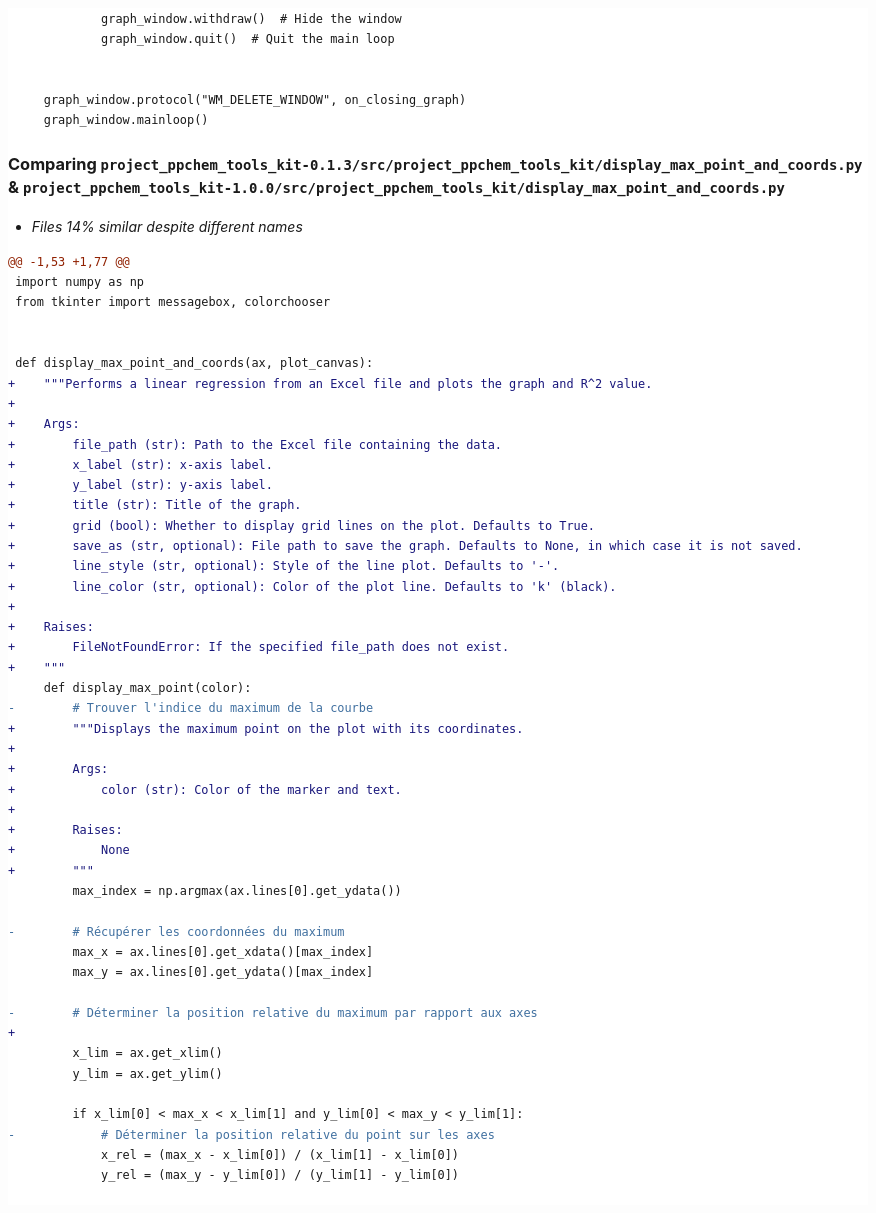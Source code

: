 ```diff
             graph_window.withdraw()  # Hide the window
             graph_window.quit()  # Quit the main loop
 
             
     graph_window.protocol("WM_DELETE_WINDOW", on_closing_graph)
     graph_window.mainloop()
```

### Comparing `project_ppchem_tools_kit-0.1.3/src/project_ppchem_tools_kit/display_max_point_and_coords.py` & `project_ppchem_tools_kit-1.0.0/src/project_ppchem_tools_kit/display_max_point_and_coords.py`

 * *Files 14% similar despite different names*

```diff
@@ -1,53 +1,77 @@
 import numpy as np
 from tkinter import messagebox, colorchooser
 
 
 def display_max_point_and_coords(ax, plot_canvas):
+    """Performs a linear regression from an Excel file and plots the graph and R^2 value.
+
+    Args:
+        file_path (str): Path to the Excel file containing the data.
+        x_label (str): x-axis label.
+        y_label (str): y-axis label.
+        title (str): Title of the graph.
+        grid (bool): Whether to display grid lines on the plot. Defaults to True.
+        save_as (str, optional): File path to save the graph. Defaults to None, in which case it is not saved.
+        line_style (str, optional): Style of the line plot. Defaults to '-'.
+        line_color (str, optional): Color of the plot line. Defaults to 'k' (black).
+
+    Raises:
+        FileNotFoundError: If the specified file_path does not exist.
+    """
     def display_max_point(color):
-        # Trouver l'indice du maximum de la courbe
+        """Displays the maximum point on the plot with its coordinates.
+
+        Args:
+            color (str): Color of the marker and text.
+
+        Raises:
+            None
+        """
         max_index = np.argmax(ax.lines[0].get_ydata())
         
-        # Récupérer les coordonnées du maximum
         max_x = ax.lines[0].get_xdata()[max_index]
         max_y = ax.lines[0].get_ydata()[max_index]
 
-        # Déterminer la position relative du maximum par rapport aux axes
+
         x_lim = ax.get_xlim()
         y_lim = ax.get_ylim()
         
         if x_lim[0] < max_x < x_lim[1] and y_lim[0] < max_y < y_lim[1]:
-            # Déterminer la position relative du point sur les axes
             x_rel = (max_x - x_lim[0]) / (x_lim[1] - x_lim[0])
             y_rel = (max_y - y_lim[0]) / (y_lim[1] - y_lim[0])
             
```